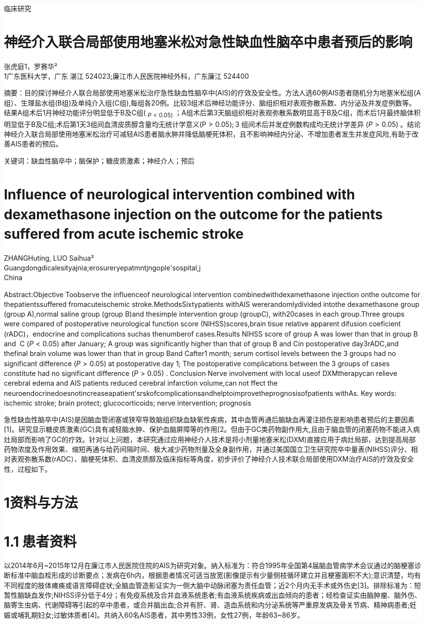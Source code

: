临床研究

# 神经介入联合局部使用地塞米松对急性缺血性脑卒中患者预后的影响

张虎庭1，罗赛华²  
1广东医科大学，广东 湛江 524023;廉江市人民医院神经外科，广东廉江 524400

摘要：目的探讨神经介人联合局部使用地塞米松治疗急性缺血性脑卒中(AIS)的疗效及安全性。方法人选60例AIS患者随机分为地塞米松组(A组）、生理盐水组(B组)及单纯介入组(C组),每组各20例。比较3组术后神经功能评分、脑组织相对表观弥散系数、内分泌及并发症例数等。结果A组术后1月神经功能评分明显低于B及C组( $_ { P < 0 . 0 5 ) }$ ；A组术后第3天脑组织相对表观弥散系数明显高于B及C组，而术后1月最终脑体积明显低于B及C组;术后第1天3组间血清皮质醇含量均无统计学意义$( \mathrm { P } { > } 0 . 0 5 ) { ; } 3$ 组间术后并发症例数构成均无统计学差异 $( P { > } 0 . 0 5 )$ 。结论 神经介入联合局部使用地塞米松治疗可减轻AIS患者脑水肿并降低脑梗死体积，且不影响神经内分泌、不增加患者发生并发症风险,有助于改善AIS患者的预后。

关键词：缺血性脑卒中；脑保护；糖皮质激素；神经介人；预后

# Influence of neurological intervention combined with dexamethasone injection on the outcome for the patients suffered from acute ischemic stroke

ZHANGHuting, LUO Saihua²   
Guangdongdicalesityajnia;erosureryepatmntjngople'sospital,j   
China

Abstract:Objective Toobserve the influenceof neurological intervention combinedwithdexamethasone injection onthe outcome for thepatientssuffered fromacuteischemic stroke.MethodsSixtypatients withAIS wererandomlydivided intothe dexamethasone group (group A),normal saline group (group B)and thesimple intervention group (groupC), with20cases in each group.Three groups were compared of postoperative neurological function score (NIHSS)scores,brain tisue relative apparent difusion coeficient (rADC)，endocrine and complications suchas thenumberof cases.Results NIHSS score of group A was lower than that in group B and $\mathrm { ~ C ~ } ( P { < } 0 . 0 5 )$ after January; A group was significantly higher than that of group B and Cin postoperative day3rADC,and thefinal brain volume was lower than that in group Band Cafter1 month; serum cortisol levels between the 3 groups had no significant difference $( P { > } 0 . 0 5 )$ at postoperative day 1; The postoperative complications between the 3 groups of cases constitute had no significant difference $( P { > } 0 . 0 5 )$ . Conclusion Nerve involvement with local useof DXMtherapycan relieve cerebral edema and AIS patients reduced cerebral infarction volume,can not ffect the neuroendocrinedoesnotincreaseapatient'srskofcomplicationsandhelptoimprovetheprognosisofpatients withAs. Key words: ischemic stroke; brain protect; glucocorticoids; nerve intervention; prognosis

急性缺血性脑卒中(AIS)是因脑血管闭塞或狭窄导致脑组织缺血缺氧性疾病，其中血管再通后脑缺血再灌注损伤是影响患者预后的主要因素[1]。研究显示糖皮质激素(GC)具有减轻脑水肿、保护血脑屏障等的作用[2。但由于GC类药物副作用大,且由于脑血管的闭塞药物不能进入病灶局部而影响了GC的疗效。针对以上问题，本研究通过应用神经介人技术是将小剂量地塞米松(DXM)直接应用于病灶局部，达到提高局部药物浓度及作用效果、缩短再通与给药间隔时间、极大减少药物剂量及全身副作用，并通过美国国立卫生研究院卒中量表(NIHSS)评分、相对表观弥散系数(rADC）、脑梗死体积、血清皮质醇及临床指标等角度，初步评价了神经介人技术联合局部使用DXM治疗AIS的疗效及安全性，过程如下。

# 1资料与方法

# 1.1 患者资料

以2014年6月\~2015年12月在廉江市人民医院住院的AIS为研究对象。纳入标准为：符合1995年全国第4届脑血管病学术会议通过的脑梗塞诊断标准中脑血栓形成的诊断要点；发病在6h内，根据患者情况可适当放宽(影像提示有少量侧枝循环建立并且梗塞面积不大);意识清楚，均有不同程度的肢体瘫痪或语言障碍症状;全脑血管造影证实为一侧大脑中动脉闭塞为责任血管；近2个月内无手术或外伤史[3]。排除标准为：短暂性脑缺血发作;NIHSS评分低于4分；有免疫系统及合并血液系统患者;有血液系统疾病或出血倾向的患者；经检查证实由脑肿瘤、脑外伤、脑寄生虫病、代谢障碍等引起的卒中患者，或合并脑出血;合并有肝、肾、造血系统和内分泌系统等严重原发病及骨关节病、精神病患者;妊娠或哺乳期妇女;过敏体质者[4]。共纳入60名AIS患者，其中男性33例，女性27例，年龄63\~86岁。
